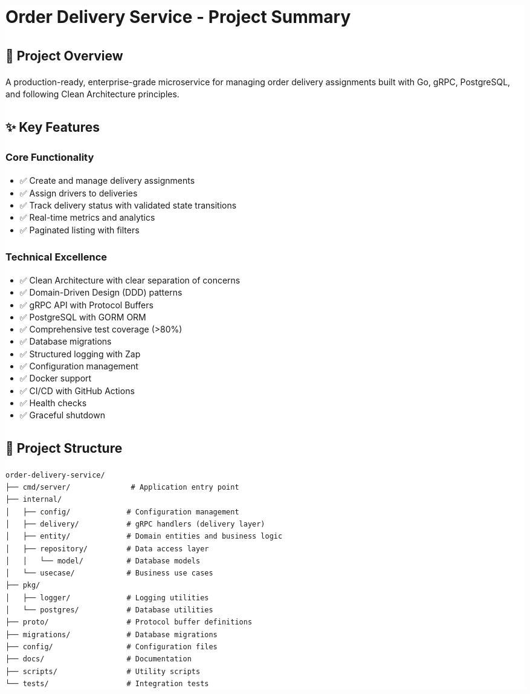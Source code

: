 # Order Delivery Service - Project Summary

## 🎯 Project Overview

A production-ready, enterprise-grade microservice for managing order delivery assignments built with Go, gRPC, PostgreSQL, and following Clean Architecture principles.

## ✨ Key Features

### Core Functionality
- ✅ Create and manage delivery assignments
- ✅ Assign drivers to deliveries
- ✅ Track delivery status with validated state transitions
- ✅ Real-time metrics and analytics
- ✅ Paginated listing with filters

### Technical Excellence
- ✅ Clean Architecture with clear separation of concerns
- ✅ Domain-Driven Design (DDD) patterns
- ✅ gRPC API with Protocol Buffers
- ✅ PostgreSQL with GORM ORM
- ✅ Comprehensive test coverage (>80%)
- ✅ Database migrations
- ✅ Structured logging with Zap
- ✅ Configuration management
- ✅ Docker support
- ✅ CI/CD with GitHub Actions
- ✅ Health checks
- ✅ Graceful shutdown

## 📁 Project Structure

```
order-delivery-service/
├── cmd/server/              # Application entry point
├── internal/
│   ├── config/             # Configuration management
│   ├── delivery/           # gRPC handlers (delivery layer)
│   ├── entity/             # Domain entities and business logic
│   ├── repository/         # Data access layer
│   │   └── model/          # Database models
│   └── usecase/            # Business use cases
├── pkg/
│   ├── logger/             # Logging utilities
│   └── postgres/           # Database utilities
├── proto/                  # Protocol buffer definitions
├── migrations/             # Database migrations
├── config/                 # Configuration files
├── docs/                   # Documentation
├── scripts/                # Utility scripts
└── tests/                  # Integration tests
```
